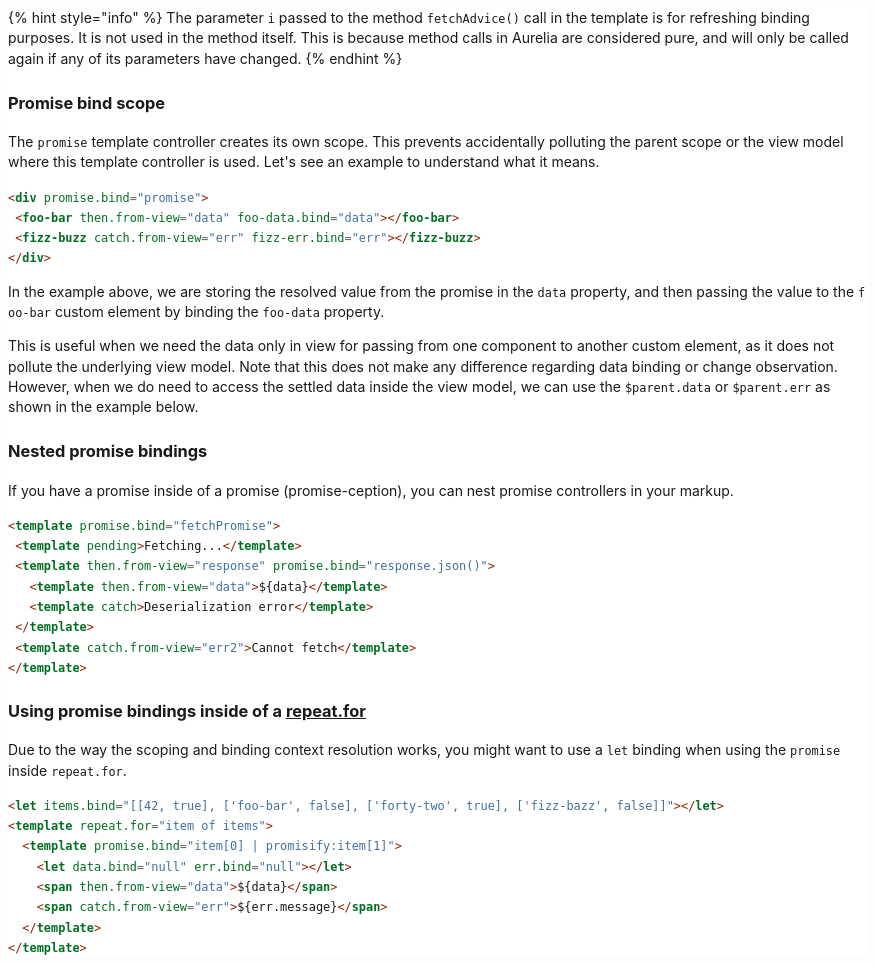 {% hint style="info" %}
The parameter `i` passed to the method `fetchAdvice()` call in the template is for refreshing binding purposes. It is not used in the method itself. This is because method calls in Aurelia are considered pure, and will only be called again if any of its parameters have changed.
{% endhint %}

### Promise bind scope

The `promise` template controller creates its own scope. This prevents accidentally polluting the parent scope or the view model where this template controller is used. Let's see an example to understand what it means.

```html
<div promise.bind="promise">
 <foo-bar then.from-view="data" foo-data.bind="data"></foo-bar>
 <fizz-buzz catch.from-view="err" fizz-err.bind="err"></fizz-buzz>
</div>
```

In the example above, we are storing the resolved value from the promise in the `data` property, and then passing the value to the `foo-bar` custom element by binding the `foo-data` property.

This is useful when we need the data only in view for passing from one component to another custom element, as it does not pollute the underlying view model. Note that this does not make any difference regarding data binding or change observation. However, when we do need to access the settled data inside the view model, we can use the `$parent.data` or `$parent.err` as shown in the example below.

### Nested promise bindings

If you have a promise inside of a promise (promise-ception), you can nest promise controllers in your markup.

```html
<template promise.bind="fetchPromise">
 <template pending>Fetching...</template>
 <template then.from-view="response" promise.bind="response.json()">
   <template then.from-view="data">${data}</template>
   <template catch>Deserialization error</template>
 </template>
 <template catch.from-view="err2">Cannot fetch</template>
</template>
```

### Using promise bindings inside of a [repeat.for](repeats-and-list-rendering.md)

Due to the way the scoping and binding context resolution works, you might want to use a `let` binding when using the `promise` inside `repeat.for`.

```html
<let items.bind="[[42, true], ['foo-bar', false], ['forty-two', true], ['fizz-bazz', false]]"></let>
<template repeat.for="item of items">
  <template promise.bind="item[0] | promisify:item[1]">
    <let data.bind="null" err.bind="null"></let>
    <span then.from-view="data">${data}</span>
    <span catch.from-view="err">${err.message}</span>
  </template>
</template>
```
